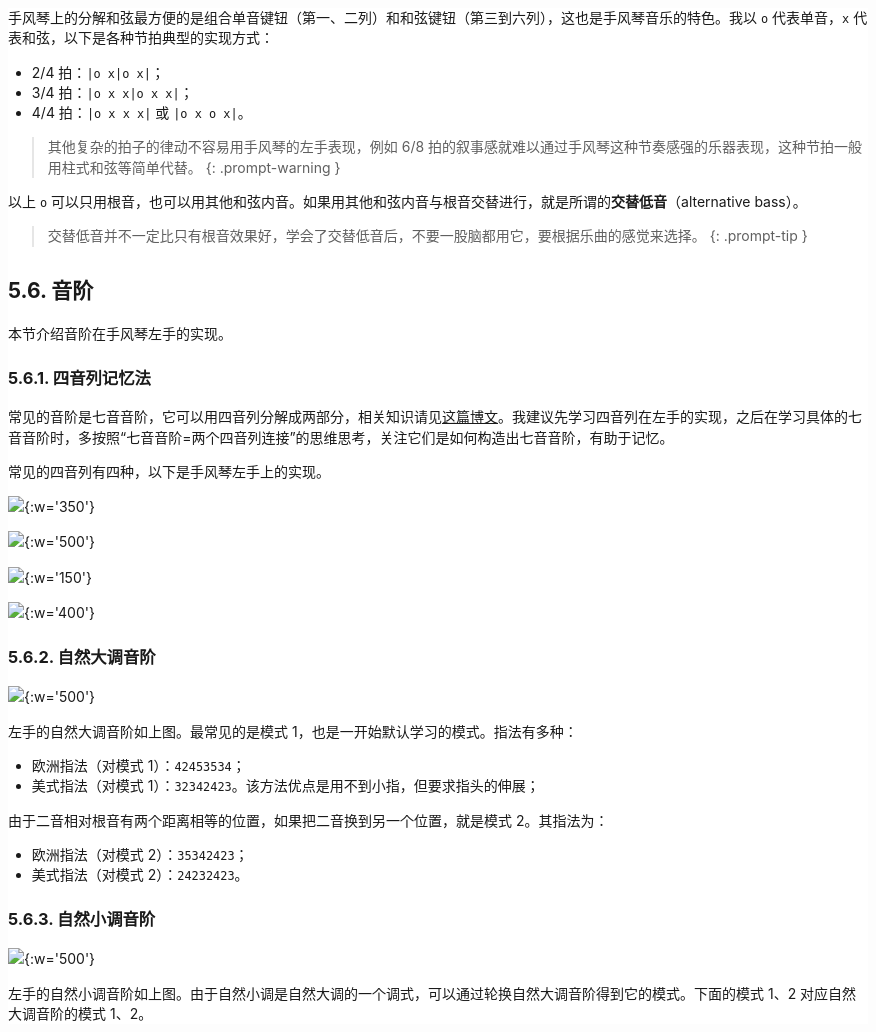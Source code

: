 手风琴上的分解和弦最方便的是组合单音键钮（第一、二列）和和弦键钮（第三到六列），这也是手风琴音乐的特色。我以 `o` 代表单音，`x` 代表和弦，以下是各种节拍典型的实现方式：
- 2/4 拍：`|o x|o x|`；
- 3/4 拍：`|o x x|o x x|`；
- 4/4 拍：`|o x x x|` 或 `|o x o x|`。

> 其他复杂的拍子的律动不容易用手风琴的左手表现，例如 6/8 拍的叙事感就难以通过手风琴这种节奏感强的乐器表现，这种节拍一般用柱式和弦等简单代替。
{: .prompt-warning }

以上 `o` 可以只用根音，也可以用其他和弦内音。如果用其他和弦内音与根音交替进行，就是所谓的**交替低音**（alternative bass）。

> 交替低音并不一定比只有根音效果好，学会了交替低音后，不要一股脑都用它，要根据乐曲的感觉来选择。
{: .prompt-tip }



## 5.6. 音阶

本节介绍音阶在手风琴左手的实现。

### 5.6.1. 四音列记忆法

常见的音阶是七音音阶，它可以用四音列分解成两部分，相关知识请见[这篇博文](https://pengxiang-wang.github.io/posts/tetrachord/)。我建议先学习四音列在左手的实现，之后在学习具体的七音音阶时，多按照“七音音阶=两个四音列连接”的思维思考，关注它们是如何构造出七音音阶，有助于记忆。



常见的四音列有四种，以下是手风琴左手上的实现。

![](accordion_left_hand_tetrachord_major.png){:w='350'}

![](accordion_left_hand_tetrachord_minor.png){:w='500'}

![](accordion_left_hand_tetrachord_upper_minor.png){:w='150'}

![](accordion_left_hand_tetrachord_harmonic.png){:w='400'}

### 5.6.2. 自然大调音阶

![](accordion_left_hand_scale_natural_major.png){:w='500'}

左手的自然大调音阶如上图。最常见的是模式 1，也是一开始默认学习的模式。指法有多种：
- 欧洲指法（对模式 1）：`42453534`；
- 美式指法（对模式 1）：`32342423`。该方法优点是用不到小指，但要求指头的伸展；

由于二音相对根音有两个距离相等的位置，如果把二音换到另一个位置，就是模式 2。其指法为：
- 欧洲指法（对模式 2）：`35342423`；
- 美式指法（对模式 2）：`24232423`。



### 5.6.3. 自然小调音阶

![](accordion_left_hand_scale_natural_minor.png){:w='500'}

左手的自然小调音阶如上图。由于自然小调是自然大调的一个调式，可以通过轮换自然大调音阶得到它的模式。下面的模式 1、2 对应自然大调音阶的模式 1、2。
